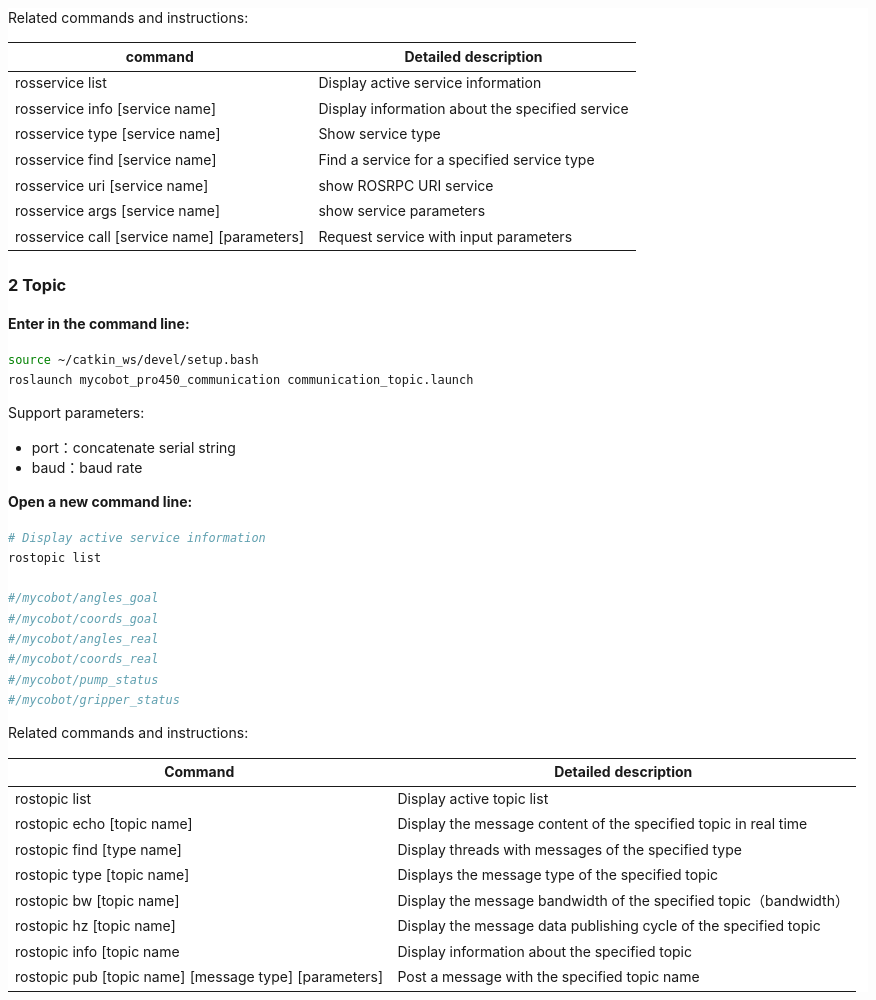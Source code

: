 Related commands and instructions:

|command	|Detailed description|
|--|--|
|rosservice list	|Display active service information|
|rosservice info [service name] |	Display information about the specified service|
|rosservice type [service name] |	Show service type|
|rosservice find [service name] |	Find a service for a specified service type|
|rosservice uri [service name] 	|show ROSRPC URI service|
|rosservice args [service name] |	show service parameters|
|rosservice call [service name] [parameters]	|Request service with input parameters|

### 2 Topic

**Enter in the command line:**
```bash
source ~/catkin_ws/devel/setup.bash
roslaunch mycobot_pro450_communication communication_topic.launch
```
Support parameters:

+ port：concatenate serial string
+ baud：baud rate



**Open a new command line:**
```bash
# Display active service information
rostopic list

#/mycobot/angles_goal
#/mycobot/coords_goal
#/mycobot/angles_real
#/mycobot/coords_real
#/mycobot/pump_status
#/mycobot/gripper_status
```

Related commands and instructions:

|Command	|Detailed description|
|--|--|
|rostopic list 	| Display active topic list
|rostopic echo [topic name] | Display the message content of the specified topic in real time
|rostopic find [type name] |	Display threads with messages of the specified type 
|rostopic type [topic name]	| Displays the message type of the specified topic 
|rostopic bw [topic name]  	| Display the message bandwidth of the specified topic（bandwidth） 
|rostopic hz [topic name]   |	Display the message data publishing cycle of the specified topic
|rostopic info [topic name |	Display information about the specified topic 
|rostopic pub [topic name] [message type] [parameters]	| Post a message with the specified topic name
